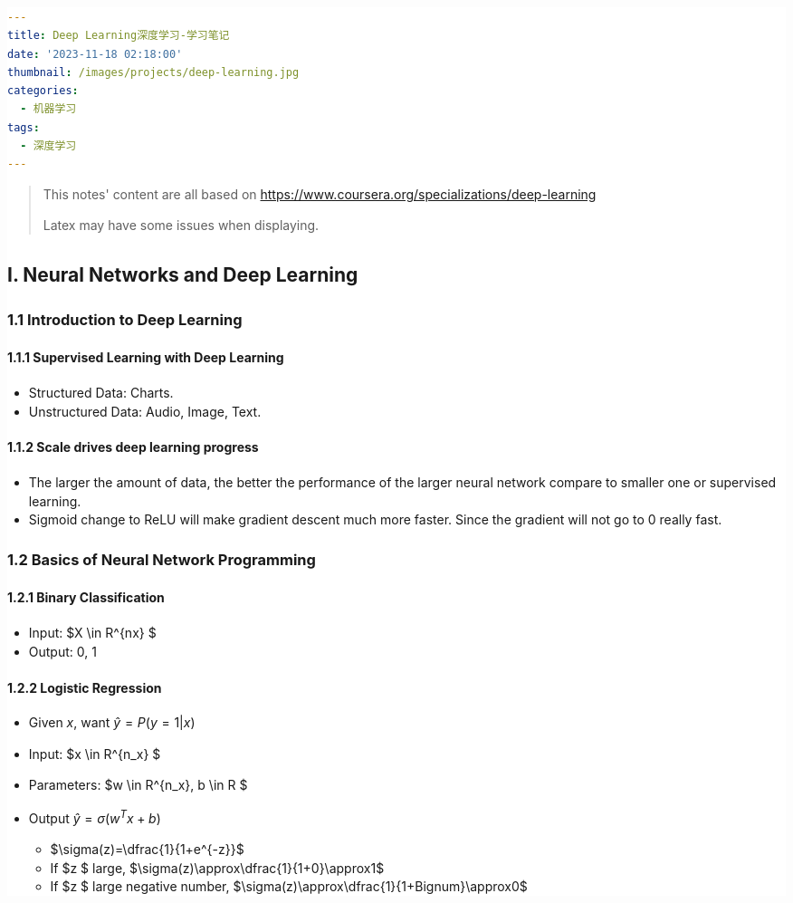 ```yaml
---
title: Deep Learning深度学习-学习笔记
date: '2023-11-18 02:18:00'
thumbnail: /images/projects/deep-learning.jpg
categories:
  - 机器学习
tags:
  - 深度学习
---
```


> This notes' content are all based on https://www.coursera.org/specializations/deep-learning
>
> Latex may have some issues when displaying.



## I. Neural Networks and Deep Learning

### 1.1 Introduction to Deep Learning

#### 1.1.1 Supervised Learning with Deep Learning

- Structured Data: Charts.
- Unstructured Data: Audio, Image, Text.

#### 1.1.2 Scale drives deep learning progress

- The larger the amount of data, the better the performance of the larger neural network compare to smaller one or supervised learning.
- Sigmoid change to ReLU will make gradient descent much more faster. Since the gradient will not go to 0 really fast.

### 1.2 Basics of Neural Network Programming

#### 1.2.1 Binary Classification

- Input: $X \in R^{nx} $
- Output: 0, 1

#### 1.2.2 Logistic Regression

- Given $x$, want $\hat{y} = P(y=1|x)$

- Input: $x \in R^{n_x} $

- Parameters: $w \in R^{n_x}, b \in R $

- Output $\hat{y} = \sigma(w^Tx + b)$

  - $\sigma(z)=\dfrac{1}{1+e^{-z}}$
  - If $z $ large, $\sigma(z)\approx\dfrac{1}{1+0}\approx1$
  - If $z $ large negative number, $\sigma(z)\approx\dfrac{1}{1+Bignum}\approx0$
